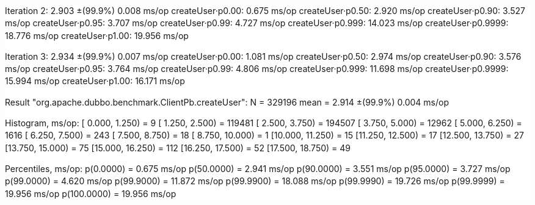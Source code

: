 Iteration   2: 2.903 ±(99.9%) 0.008 ms/op
                 createUser·p0.00:   0.675 ms/op
                 createUser·p0.50:   2.920 ms/op
                 createUser·p0.90:   3.527 ms/op
                 createUser·p0.95:   3.707 ms/op
                 createUser·p0.99:   4.727 ms/op
                 createUser·p0.999:  14.023 ms/op
                 createUser·p0.9999: 18.776 ms/op
                 createUser·p1.00:   19.956 ms/op

Iteration   3: 2.934 ±(99.9%) 0.007 ms/op
                 createUser·p0.00:   1.081 ms/op
                 createUser·p0.50:   2.974 ms/op
                 createUser·p0.90:   3.576 ms/op
                 createUser·p0.95:   3.764 ms/op
                 createUser·p0.99:   4.806 ms/op
                 createUser·p0.999:  11.698 ms/op
                 createUser·p0.9999: 15.994 ms/op
                 createUser·p1.00:   16.171 ms/op



Result "org.apache.dubbo.benchmark.ClientPb.createUser":
  N = 329196
  mean =      2.914 ±(99.9%) 0.004 ms/op

  Histogram, ms/op:
    [ 0.000,  1.250) = 9 
    [ 1.250,  2.500) = 119481 
    [ 2.500,  3.750) = 194507 
    [ 3.750,  5.000) = 12962 
    [ 5.000,  6.250) = 1616 
    [ 6.250,  7.500) = 243 
    [ 7.500,  8.750) = 18 
    [ 8.750, 10.000) = 1 
    [10.000, 11.250) = 15 
    [11.250, 12.500) = 17 
    [12.500, 13.750) = 27 
    [13.750, 15.000) = 75 
    [15.000, 16.250) = 112 
    [16.250, 17.500) = 52 
    [17.500, 18.750) = 49 

  Percentiles, ms/op:
      p(0.0000) =      0.675 ms/op
     p(50.0000) =      2.941 ms/op
     p(90.0000) =      3.551 ms/op
     p(95.0000) =      3.727 ms/op
     p(99.0000) =      4.620 ms/op
     p(99.9000) =     11.872 ms/op
     p(99.9900) =     18.088 ms/op
     p(99.9990) =     19.726 ms/op
     p(99.9999) =     19.956 ms/op
    p(100.0000) =     19.956 ms/op
